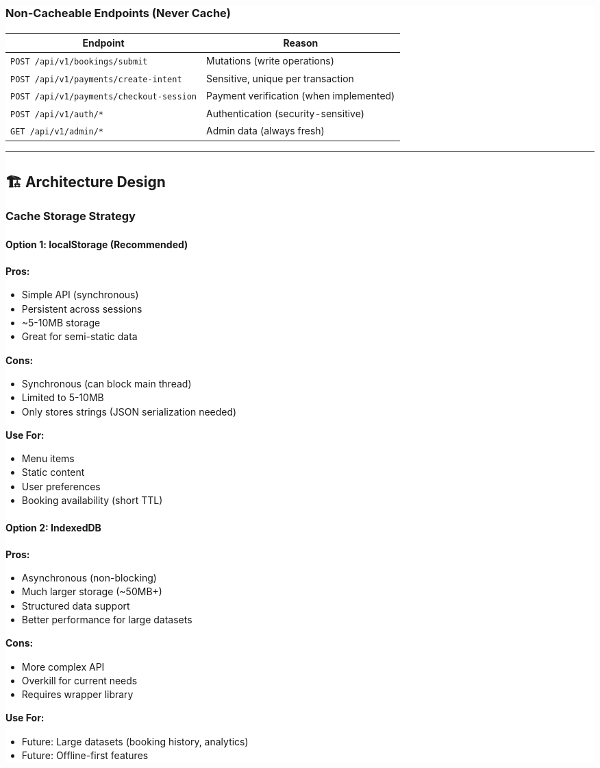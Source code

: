 ### Non-Cacheable Endpoints (Never Cache)

| Endpoint | Reason |
|----------|--------|
| `POST /api/v1/bookings/submit` | Mutations (write operations) |
| `POST /api/v1/payments/create-intent` | Sensitive, unique per transaction |
| `POST /api/v1/payments/checkout-session` | Payment verification (when implemented) |
| `POST /api/v1/auth/*` | Authentication (security-sensitive) |
| `GET /api/v1/admin/*` | Admin data (always fresh) |

---

## 🏗️ Architecture Design

### Cache Storage Strategy

#### **Option 1: localStorage (Recommended)**
**Pros:**
- Simple API (synchronous)
- Persistent across sessions
- ~5-10MB storage
- Great for semi-static data

**Cons:**
- Synchronous (can block main thread)
- Limited to 5-10MB
- Only stores strings (JSON serialization needed)

**Use For:**
- Menu items
- Static content
- User preferences
- Booking availability (short TTL)

#### **Option 2: IndexedDB**
**Pros:**
- Asynchronous (non-blocking)
- Much larger storage (~50MB+)
- Structured data support
- Better performance for large datasets

**Cons:**
- More complex API
- Overkill for current needs
- Requires wrapper library

**Use For:**
- Future: Large datasets (booking history, analytics)
- Future: Offline-first features
